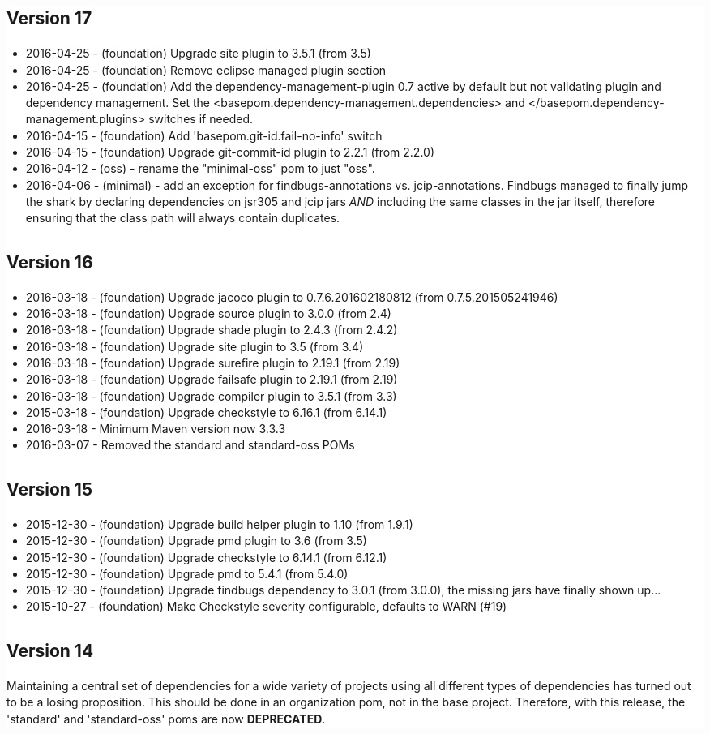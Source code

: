 ## Version 17

* 2016-04-25 - (foundation) Upgrade site plugin to 3.5.1 (from 3.5)
* 2016-04-25 - (foundation) Remove eclipse managed plugin section
* 2016-04-25 - (foundation) Add the dependency-management-plugin 0.7
                            active by default but not validating plugin
                            and dependency management. Set the
                            <basepom.dependency-management.dependencies>
                            and </basepom.dependency-management.plugins>
                            switches if needed.
* 2016-04-15 - (foundation) Add 'basepom.git-id.fail-no-info' switch
* 2016-04-15 - (foundation) Upgrade git-commit-id plugin to 2.2.1 (from 2.2.0)
* 2016-04-12 - (oss)     - rename the "minimal-oss" pom to just "oss".
* 2016-04-06 - (minimal) - add an exception for findbugs-annotations vs. jcip-annotations.
                           Findbugs managed to finally jump the shark by declaring
                           dependencies on jsr305 and jcip jars *AND* including the same
                           classes in the jar itself, therefore ensuring that the class
                           path will always contain duplicates.

## Version 16

* 2016-03-18 - (foundation) Upgrade jacoco plugin to 0.7.6.201602180812 (from 0.7.5.201505241946)
* 2016-03-18 - (foundation) Upgrade source plugin to 3.0.0 (from 2.4)
* 2016-03-18 - (foundation) Upgrade shade plugin to 2.4.3 (from 2.4.2)
* 2016-03-18 - (foundation) Upgrade site plugin to 3.5 (from 3.4)
* 2016-03-18 - (foundation) Upgrade surefire plugin to 2.19.1 (from 2.19)
* 2016-03-18 - (foundation) Upgrade failsafe plugin to 2.19.1 (from 2.19)
* 2016-03-18 - (foundation) Upgrade compiler plugin to 3.5.1 (from 3.3)
* 2015-03-18 - (foundation) Upgrade checkstyle to 6.16.1 (from 6.14.1)
* 2016-03-18 - Minimum Maven version now 3.3.3
* 2016-03-07 - Removed the standard and standard-oss POMs

## Version 15

* 2015-12-30 - (foundation) Upgrade build helper plugin to 1.10 (from 1.9.1)
* 2015-12-30 - (foundation) Upgrade pmd plugin to 3.6 (from 3.5)
* 2015-12-30 - (foundation) Upgrade checkstyle to 6.14.1 (from 6.12.1)
* 2015-12-30 - (foundation) Upgrade pmd to 5.4.1 (from 5.4.0)
* 2015-12-30 - (foundation) Upgrade findbugs dependency to 3.0.1 (from 3.0.0), the missing
                            jars have finally shown up...
* 2015-10-27 - (foundation) Make Checkstyle severity configurable, defaults to WARN (#19)


## Version 14

Maintaining a central set of dependencies for a wide variety of
projects using all different types of dependencies has turned out to
be a losing proposition. This should be done in an organization pom,
not in the base project. Therefore, with this release, the 'standard'
and 'standard-oss' poms are now **DEPRECATED**.
